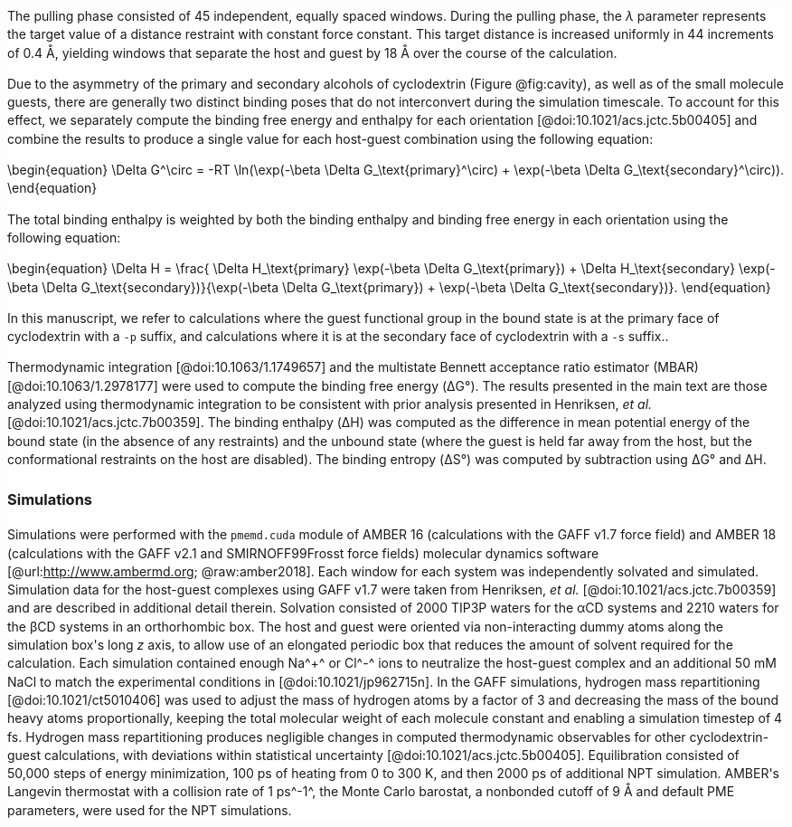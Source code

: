 The pulling phase consisted of 45 independent, equally spaced windows. 
During the pulling phase, the $\lambda$ parameter represents the target value of a distance restraint with constant force constant.
This target distance is increased uniformly in 44 increments of 0.4 Å, yielding windows that separate the host and guest by 18 Å over the course of the calculation.

Due to the asymmetry of the primary and secondary alcohols of cyclodextrin (Figure @fig:cavity), as well as of the small molecule guests, there are generally two distinct binding poses that do not interconvert during the simulation timescale.
To account for this effect, we separately compute the binding free energy and enthalpy for each orientation [@doi:10.1021/acs.jctc.5b00405] and combine the results to produce a single value for each host-guest combination using the following equation:

\begin{equation}
\Delta G^\circ = -RT \ln(\exp(-\beta \Delta G_\text{primary}^\circ) + \exp(-\beta \Delta G_\text{secondary}^\circ)).
\end{equation}

The total binding enthalpy is weighted by both the binding enthalpy and binding free energy in each orientation using the following equation:

\begin{equation}
\Delta H = \frac{ \Delta H_\text{primary} \exp(-\beta \Delta G_\text{primary}) + \Delta H_\text{secondary} \exp(-\beta \Delta G_\text{secondary})}{\exp(-\beta \Delta G_\text{primary}) + \exp(-\beta \Delta G_\text{secondary})}.
\end{equation}

In this manuscript, we refer to calculations where the guest functional group in the bound state is at the primary face of cyclodextrin with a `-p` suffix, and calculations where it is at the secondary face of cyclodextrin with a `-s` suffix..

Thermodynamic integration [@doi:10.1063/1.1749657] and the multistate Bennett acceptance ratio estimator (MBAR) [@doi:10.1063/1.2978177] were used to compute the binding free energy (ΔG°).
The results presented in the main text are those analyzed using thermodynamic integration to be consistent with prior analysis presented in Henriksen, *et al.* [@doi:10.1021/acs.jctc.7b00359].
The binding enthalpy (ΔH) was computed as the difference in mean potential energy of the bound state (in the absence of any restraints) and the unbound state (where the guest is held far away from the host, but the conformational restraints on the host are disabled).
The binding entropy (ΔS°) was computed by subtraction using ΔG° and ΔH.

### Simulations
Simulations were performed with the `pmemd.cuda` module of AMBER 16 (calculations with the GAFF v1.7 force field) and AMBER 18 (calculations with the GAFF v2.1 and SMIRNOFF99Frosst force fields) molecular dynamics software [@url:http://www.ambermd.org; @raw:amber2018]. 
Each window for each system was independently solvated and simulated.
Simulation data for the host-guest complexes using GAFF v1.7 were taken from Henriksen, *et al.*  [@doi:10.1021/acs.jctc.7b00359] and are described in additional detail therein.
Solvation consisted of 2000 TIP3P waters for the αCD systems and 2210 waters for the βCD systems in an orthorhombic box. 
The host and guest were oriented via non-interacting dummy atoms along the simulation box's long $z$ axis, to allow use of an elongated periodic box that reduces the amount of solvent required for the calculation.
Each simulation contained enough Na^+^ or Cl^-^ ions to neutralize the host-guest complex and an additional 50 mM NaCl to match the experimental conditions in [@doi:10.1021/jp962715n]. 
In the GAFF simulations, hydrogen mass repartitioning [@doi:10.1021/ct5010406] was used to adjust the mass of hydrogen atoms by a factor of 3 and decreasing the mass of the bound heavy atoms proportionally, keeping the total molecular weight of each molecule constant and enabling a simulation timestep of 4 fs. 
Hydrogen mass repartitioning produces negligible changes in computed thermodynamic observables for other cyclodextrin-guest calculations, with deviations within statistical uncertainty [@doi:10.1021/acs.jctc.5b00405].
Equilibration consisted of 50,000 steps of energy minimization, 100 ps of heating from 0 to 300 K, and then 2000 ps of additional NPT simulation. 
AMBER's Langevin thermostat with a collision rate of 1 ps^-1^, the Monte Carlo barostat, a nonbonded cutoff of 9 Å and default PME parameters, were used for the NPT simulations.
